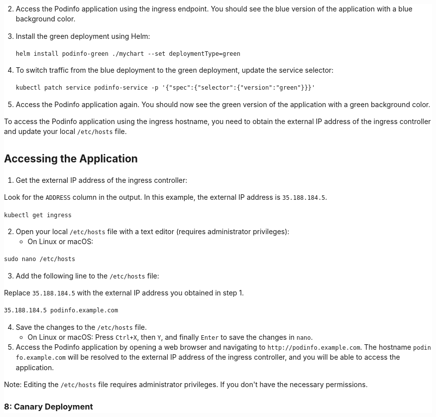 2. Access the Podinfo application using the ingress endpoint. You should see the blue version of the application with a blue background color.
3. Install the green deployment using Helm:
    
    ```
    helm install podinfo-green ./mychart --set deploymentType=green
    ```
    
4. To switch traffic from the blue deployment to the green deployment, update the service selector:
    
    ```
    kubectl patch service podinfo-service -p '{"spec":{"selector":{"version":"green"}}}'
    ```
    
5. Access the Podinfo application again. You should now see the green version of the application with a green background color.

To access the Podinfo application using the ingress hostname, you need to obtain the external IP address of the ingress controller and update your local `/etc/hosts` file.

## Accessing the Application

1. Get the external IP address of the ingress controller:

Look for the `ADDRESS` column in the output. In this example, the external IP address is `35.188.184.5`.
    
 ```
 kubectl get ingress
 ```
    
2. Open your local `/etc/hosts` file with a text editor (requires administrator privileges):
    - On Linux or macOS:
        
 ```
 sudo nano /etc/hosts
 ```
        
3. Add the following line to the `/etc/hosts` file:

Replace `35.188.184.5` with the external IP address you obtained in step 1.
    
 ```
 35.188.184.5 podinfo.example.com
 ```
    
4. Save the changes to the `/etc/hosts` file.
    - On Linux or macOS:
    Press `Ctrl+X`, then `Y`, and finally `Enter` to save the changes in `nano`.
5. Access the Podinfo application by opening a web browser and navigating to `http://podinfo.example.com`.
The hostname `podinfo.example.com` will be resolved to the external IP address of the ingress controller, and you will be able to access the application.

Note: Editing the `/etc/hosts` file requires administrator privileges. If you don't have the necessary permissions.

### 8: Canary Deployment
